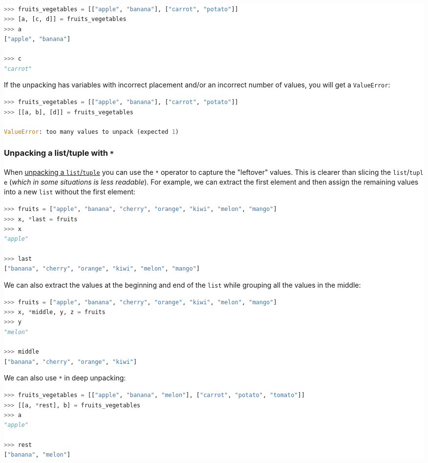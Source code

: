 ```python
>>> fruits_vegetables = [["apple", "banana"], ["carrot", "potato"]]
>>> [a, [c, d]] = fruits_vegetables
>>> a
["apple", "banana"]

>>> c
"carrot"
```

If the unpacking has variables with incorrect placement and/or an incorrect number of values, you will get a `ValueError`:

```python
>>> fruits_vegetables = [["apple", "banana"], ["carrot", "potato"]]
>>> [[a, b], [d]] = fruits_vegetables

ValueError: too many values to unpack (expected 1)
```

### Unpacking a list/tuple with `*`

When [unpacking a `list`/`tuple`][packing and unpacking] you can use the `*` operator to capture the "leftover" values.
This is clearer than slicing the `list`/`tuple` (_which in some situations is less readable_).
For example, we can extract the first element and then assign the remaining values into a new `list` without the first element:

```python
>>> fruits = ["apple", "banana", "cherry", "orange", "kiwi", "melon", "mango"]
>>> x, *last = fruits
>>> x
"apple"

>>> last
["banana", "cherry", "orange", "kiwi", "melon", "mango"]
```

We can also extract the values at the beginning and end of the `list` while grouping all the values in the middle:

```python
>>> fruits = ["apple", "banana", "cherry", "orange", "kiwi", "melon", "mango"]
>>> x, *middle, y, z = fruits
>>> y
"melon"

>>> middle
["banana", "cherry", "orange", "kiwi"]
```

We can also use `*` in deep unpacking:

```python
>>> fruits_vegetables = [["apple", "banana", "melon"], ["carrot", "potato", "tomato"]]
>>> [[a, *rest], b] = fruits_vegetables
>>> a
"apple"

>>> rest
["banana", "melon"]
```


[args and kwargs]: https://www.geeksforgeeks.org/args-kwargs-python/
[items]: https://www.geeksforgeeks.org/python-dictionary-items-method/
[multiple assignment]: https://www.geeksforgeeks.org/assigning-multiple-variables-in-one-line-in-python/
[packing and unpacking]: https://www.geeksforgeeks.org/packing-and-unpacking-arguments-in-python/
[sorting algorithms]: https://realpython.com/sorting-algorithms-python/
[unpacking]: https://www.geeksforgeeks.org/unpacking-arguments-in-python/?ref=rp